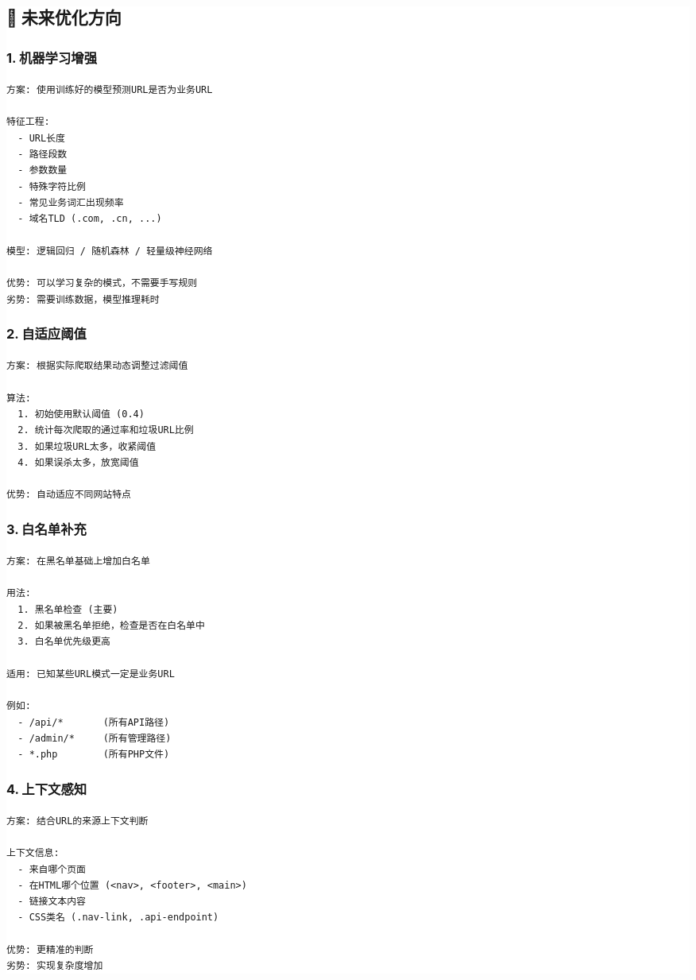 ## 🔮 未来优化方向

### 1. 机器学习增强
```
方案: 使用训练好的模型预测URL是否为业务URL

特征工程:
  - URL长度
  - 路径段数
  - 参数数量
  - 特殊字符比例
  - 常见业务词汇出现频率
  - 域名TLD (.com, .cn, ...)

模型: 逻辑回归 / 随机森林 / 轻量级神经网络

优势: 可以学习复杂的模式，不需要手写规则
劣势: 需要训练数据，模型推理耗时
```

### 2. 自适应阈值
```
方案: 根据实际爬取结果动态调整过滤阈值

算法:
  1. 初始使用默认阈值 (0.4)
  2. 统计每次爬取的通过率和垃圾URL比例
  3. 如果垃圾URL太多，收紧阈值
  4. 如果误杀太多，放宽阈值

优势: 自动适应不同网站特点
```

### 3. 白名单补充
```
方案: 在黑名单基础上增加白名单

用法:
  1. 黑名单检查 (主要)
  2. 如果被黑名单拒绝，检查是否在白名单中
  3. 白名单优先级更高

适用: 已知某些URL模式一定是业务URL

例如:
  - /api/*       (所有API路径)
  - /admin/*     (所有管理路径)
  - *.php        (所有PHP文件)
```

### 4. 上下文感知
```
方案: 结合URL的来源上下文判断

上下文信息:
  - 来自哪个页面
  - 在HTML哪个位置 (<nav>, <footer>, <main>)
  - 链接文本内容
  - CSS类名 (.nav-link, .api-endpoint)

优势: 更精准的判断
劣势: 实现复杂度增加
```